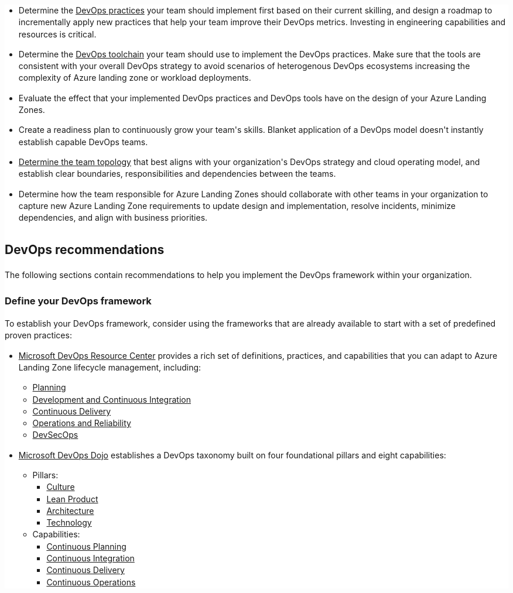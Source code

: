 - Determine the [DevOps practices](#define-devops-practices-for-your-azure-landing-zones-management) your team should implement first based on their current skilling, and design a roadmap to incrementally apply new practices that help your team improve their DevOps metrics. Investing in engineering capabilities and resources is critical.

- Determine the [DevOps toolchain](#define-your-devops-technology-ecosystem) your team should use to implement the DevOps practices. Make sure that the tools are consistent with your overall DevOps strategy to avoid scenarios of heterogenous DevOps ecosystems increasing the complexity of Azure landing zone or workload deployments.

- Evaluate the effect that your implemented DevOps practices and DevOps tools have on the design of your Azure Landing Zones.

- Create a readiness plan to continuously grow your team's skills. Blanket application of a DevOps model doesn't instantly establish capable DevOps teams.

- [Determine the team topology](./devops-teams-topologies.md) that best aligns with your organization's DevOps strategy and cloud operating model, and establish clear boundaries, responsibilities and dependencies between the teams.

- Determine how the team responsible for Azure Landing Zones should collaborate with other teams in your organization to capture new Azure Landing Zone requirements to update design and implementation, resolve incidents, minimize dependencies, and align with business priorities.

## DevOps recommendations

The following sections contain recommendations to help you implement the DevOps framework within your organization.

### Define your DevOps framework

To establish your DevOps framework, consider using the frameworks that are already available to start with a set of predefined proven practices:

- [Microsoft DevOps Resource Center](/devops/what-is-devops) provides a rich set of definitions, practices, and capabilities that you can adapt to Azure Landing Zone lifecycle management, including:
  - [Planning](/devops/plan/planning-efficient-workloads-with-devops)
  - [Development and Continuous Integration](/devops/develop/developing-modern-software-with-devops)
  - [Continuous Delivery](/devops/deliver/delivering-quality-services-with-devops)
  - [Operations and Reliability](/devops/operate/operating-reliable-systems-with-devops)
  - [DevSecOps](/devops/operate/security-in-devops)

- [Microsoft DevOps Dojo](https://devblogs.microsoft.com/devops/intro-of-devops-dojo/) establishes a DevOps taxonomy built on four foundational pillars and eight capabilities:
  - Pillars:
    - [Culture](/training/modules/introduce-foundation-pillars-devops/3-explore-first-foundation?ns-enrollment-type=learningpath&ns-enrollment-id=learn.wwl.devops-dojo-white-belt-foundation)
    - [Lean Product](/training/modules/introduce-foundation-pillars-devops/4-explore-second-foundation?ns-enrollment-type=learningpath&ns-enrollment-id=learn.wwl.devops-dojo-white-belt-foundation)
    - [Architecture](/training/modules/define-foundation-pillars/2-explore-third-foundation-pillar?ns-enrollment-type=learningpath&ns-enrollment-id=learn.wwl.devops-dojo-white-belt-foundation)
    - [Technology](/training/modules/define-foundation-pillars/3-explore-last-foundation?ns-enrollment-type=learningpath&ns-enrollment-id=learn.wwl.devops-dojo-white-belt-foundation)
  - Capabilities:
    - [Continuous Planning](/training/modules/analyze-devops-continuous-planning-intergration/2-explore-continuous-planning?ns-enrollment-type=learningpath&ns-enrollment-id=learn.wwl.devops-dojo-white-belt-foundation)
    - [Continuous Integration](/training/modules/analyze-devops-continuous-planning-intergration/3-analyze-continuous-integration?ns-enrollment-type=learningpath&ns-enrollment-id=learn.wwl.devops-dojo-white-belt-foundation)
    - [Continuous Delivery](/training/modules/explain-devops-continous-delivery-quality/2-use-continuous-delivery-release-faster?ns-enrollment-type=learningpath&ns-enrollment-id=learn.wwl.devops-dojo-white-belt-foundation)
    - [Continuous Operations](/training/modules/explore-devops-continuous-security-operations/3-explore-continuous-operations?ns-enrollment-type=learningpath&ns-enrollment-id=learn.wwl.devops-dojo-white-belt-foundation)